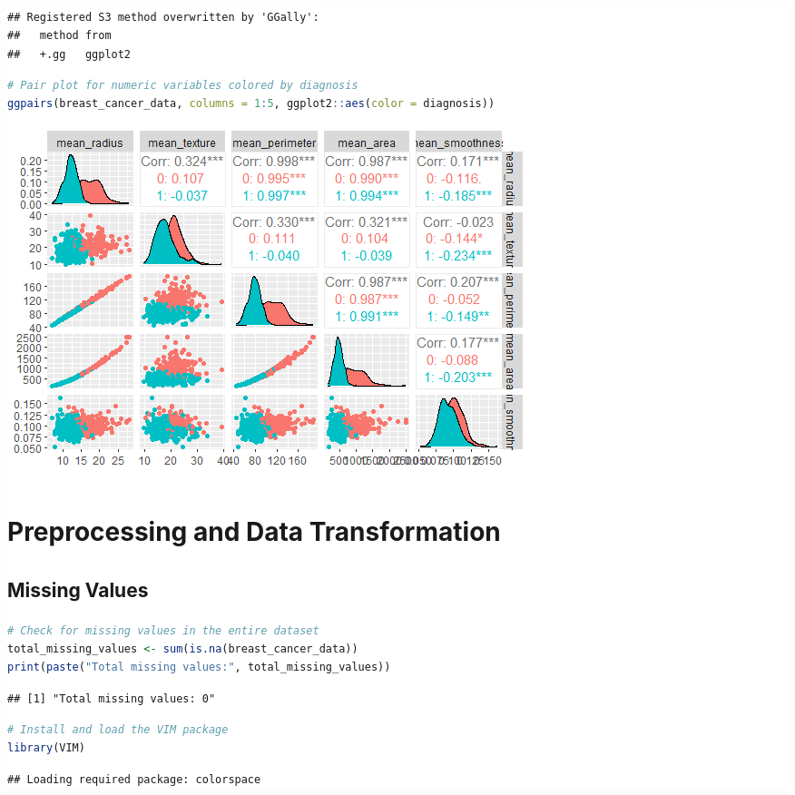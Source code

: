    ## Registered S3 method overwritten by 'GGally':
    ##   method from   
    ##   +.gg   ggplot2

``` r
# Pair plot for numeric variables colored by diagnosis
ggpairs(breast_cancer_data, columns = 1:5, ggplot2::aes(color = diagnosis))
```

![](breast_cancer_prediction_files/figure-gfm/Plots-16.png)

# Preprocessing and Data Transformation

## Missing Values

``` r
# Check for missing values in the entire dataset
total_missing_values <- sum(is.na(breast_cancer_data))
print(paste("Total missing values:", total_missing_values))
```

    ## [1] "Total missing values: 0"

``` r
# Install and load the VIM package
library(VIM)
```

    ## Loading required package: colorspace
